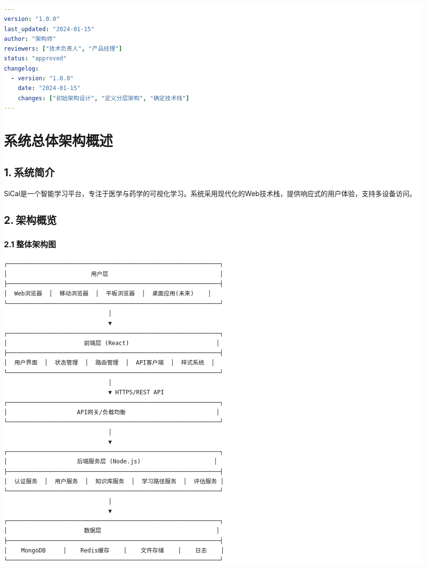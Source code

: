 ```yaml
---
version: "1.0.0"
last_updated: "2024-01-15"
author: "架构师"
reviewers: ["技术负责人", "产品经理"]
status: "approved"
changelog:
  - version: "1.0.0"
    date: "2024-01-15"
    changes: ["初始架构设计", "定义分层架构", "确定技术栈"]
---
```


# 系统总体架构概述

## 1. 系统简介

SiCal是一个智能学习平台，专注于医学与药学的可视化学习。系统采用现代化的Web技术栈，提供响应式的用户体验，支持多设备访问。

## 2. 架构概览

### 2.1 整体架构图

```
┌─────────────────────────────────────────────────────────────┐
│                        用户层                                │
├─────────────────────────────────────────────────────────────┤
│  Web浏览器  │  移动浏览器  │  平板浏览器  │  桌面应用(未来)    │
└─────────────────────────────────────────────────────────────┘
                              │
                              ▼
┌─────────────────────────────────────────────────────────────┐
│                      前端层 (React)                         │
├─────────────────────────────────────────────────────────────┤
│  用户界面  │  状态管理  │  路由管理  │  API客户端  │  样式系统  │
└─────────────────────────────────────────────────────────────┘
                              │
                              ▼ HTTPS/REST API
┌─────────────────────────────────────────────────────────────┐
│                    API网关/负载均衡                          │
└─────────────────────────────────────────────────────────────┘
                              │
                              ▼
┌─────────────────────────────────────────────────────────────┐
│                    后端服务层 (Node.js)                     │
├─────────────────────────────────────────────────────────────┤
│  认证服务  │  用户服务  │  知识库服务  │  学习路径服务  │  评估服务 │
└─────────────────────────────────────────────────────────────┘
                              │
                              ▼
┌─────────────────────────────────────────────────────────────┐
│                      数据层                                 │
├─────────────────────────────────────────────────────────────┤
│    MongoDB     │    Redis缓存    │    文件存储    │    日志    │
└─────────────────────────────────────────────────────────────┘
```
